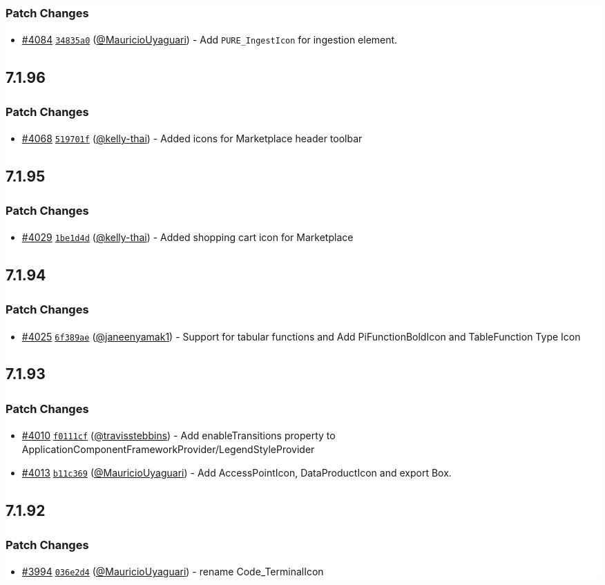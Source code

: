 ### Patch Changes

- [#4084](https://github.com/finos/legend-studio/pull/4084) [`34835a0`](https://github.com/finos/legend-studio/commit/34835a0b8ea4996554755b385fd3b2efcb957274) ([@MauricioUyaguari](https://github.com/MauricioUyaguari)) - Add `PURE_IngestIcon` for ingestion element.

## 7.1.96

### Patch Changes

- [#4068](https://github.com/finos/legend-studio/pull/4068) [`519701f`](https://github.com/finos/legend-studio/commit/519701f97e7eb1d241553f4de86a4884a68d30c8) ([@kelly-thai](https://github.com/kelly-thai)) - Added icons for Marketplace header toolbar

## 7.1.95

### Patch Changes

- [#4029](https://github.com/finos/legend-studio/pull/4029) [`1be1d4d`](https://github.com/finos/legend-studio/commit/1be1d4db04caa8bc1ae6576c83c229e97b65ec35) ([@kelly-thai](https://github.com/kelly-thai)) - Added shopping cart icon for Marketplace

## 7.1.94

### Patch Changes

- [#4025](https://github.com/finos/legend-studio/pull/4025) [`6f389ae`](https://github.com/finos/legend-studio/commit/6f389ae9e10d5a5773ed0ccb8d645cbf3d1a6ae6) ([@janeenyamak1](https://github.com/janeenyamak1)) - Support for tabular functions and Add PiFunctionBoldIcon and TableFunction Type Icon

## 7.1.93

### Patch Changes

- [#4010](https://github.com/finos/legend-studio/pull/4010) [`f0111cf`](https://github.com/finos/legend-studio/commit/f0111cf28045129a7bc27e06d3c0b285b0d8ffb0) ([@travisstebbins](https://github.com/travisstebbins)) - Add enableTransitions property to ApplicationComponentFrameworkProvider/LegendStyleProvider

- [#4013](https://github.com/finos/legend-studio/pull/4013) [`b11c369`](https://github.com/finos/legend-studio/commit/b11c3698da37d0af502556365f13aec5c62d4729) ([@MauricioUyaguari](https://github.com/MauricioUyaguari)) - Add AccessPointIcon, DataProductIcon and export Box.

## 7.1.92

### Patch Changes

- [#3994](https://github.com/finos/legend-studio/pull/3994) [`036e2d4`](https://github.com/finos/legend-studio/commit/036e2d4c3022461d39167b88e0259303e4572a4c) ([@MauricioUyaguari](https://github.com/MauricioUyaguari)) - rename Code_TerminalIcon
